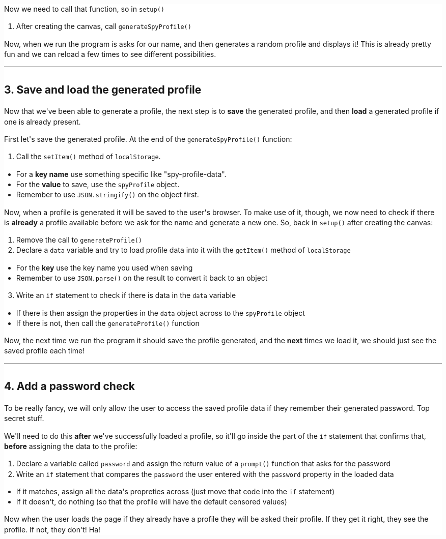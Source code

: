 Now we need to call that function, so in `setup()`

1. After creating the canvas, call `generateSpyProfile()`

Now, when we run the program is asks for our name, and then generates a random profile and displays it! This is already pretty fun and we can reload a few times to see different possibilities.

---

## 3. Save and load the generated profile

Now that we've been able to generate a profile, the next step is to **save** the generated profile, and then **load** a generated profile if one is already present.

First let's save the generated profile. At the end of the `generateSpyProfile()` function:

1. Call the `setItem()` method of `localStorage`.
  * For a **key name** use something specific like "spy-profile-data".
  * For the **value** to save, use the `spyProfile` object.
  * Remember to use `JSON.stringify()` on the object first.

Now, when a profile is generated it will be saved to the user's browser. To make use of it, though, we now need to check if there is **already** a profile available before we ask for the name and generate a new one. So, back in `setup()` after creating the canvas:

1. Remove the call to `generateProfile()`
2. Declare a `data` variable and try to load profile data into it with the `getItem()` method of `localStorage`
  * For the **key** use the key name you used when saving
  * Remember to use `JSON.parse()` on the result to convert it back to an object
3. Write an `if` statement to check if there is data in the `data` variable
  * If there is then assign the properties in the `data` object across to the `spyProfile` object
  * If there is not, then call the `generateProfile()` function

Now, the next time we run the program it should save the profile generated, and the **next** times we load it, we should just see the saved profile each time!

---

## 4. Add a password check

To be really fancy, we will only allow the user to access the saved profile data if they remember their generated password. Top secret stuff.

We'll need to do this **after** we've successfully loaded a profile, so it'll go inside the part of the `if` statement that confirms that, **before** assigning the data to the profile:

1. Declare a variable called `password` and assign the return value of a `prompt()` function that asks for the password
2. Write an `if` statement that compares the `password` the user entered with the `password` property in the loaded data
  * If it matches, assign all the data's propreties across (just move that code into the `if` statement)
  * If it doesn't, do nothing (so that the profile will have the default censored values)

Now when the user loads the page if they already have a profile they will be asked their profile. If they get it right, they see the profile. If not, they don't! Ha!
